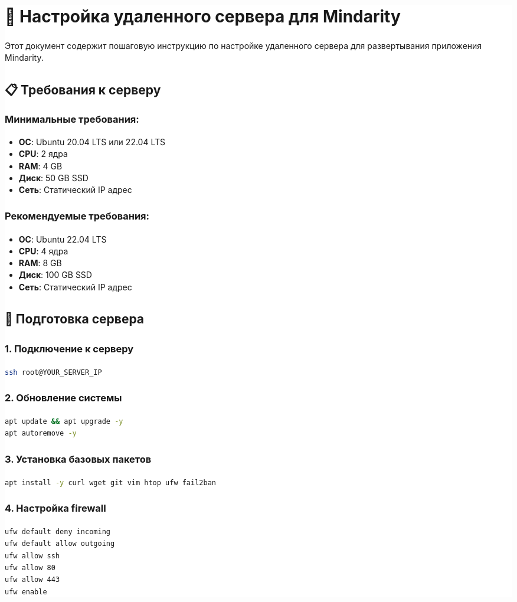 # 🚀 Настройка удаленного сервера для Mindarity

Этот документ содержит пошаговую инструкцию по настройке удаленного сервера для развертывания приложения Mindarity.

## 📋 Требования к серверу

### Минимальные требования:
- **ОС**: Ubuntu 20.04 LTS или 22.04 LTS
- **CPU**: 2 ядра
- **RAM**: 4 GB
- **Диск**: 50 GB SSD
- **Сеть**: Статический IP адрес

### Рекомендуемые требования:
- **ОС**: Ubuntu 22.04 LTS
- **CPU**: 4 ядра
- **RAM**: 8 GB
- **Диск**: 100 GB SSD
- **Сеть**: Статический IP адрес

## 🔧 Подготовка сервера

### 1. Подключение к серверу
```bash
ssh root@YOUR_SERVER_IP
```

### 2. Обновление системы
```bash
apt update && apt upgrade -y
apt autoremove -y
```

### 3. Установка базовых пакетов
```bash
apt install -y curl wget git vim htop ufw fail2ban
```

### 4. Настройка firewall
```bash
ufw default deny incoming
ufw default allow outgoing
ufw allow ssh
ufw allow 80
ufw allow 443
ufw enable
```

